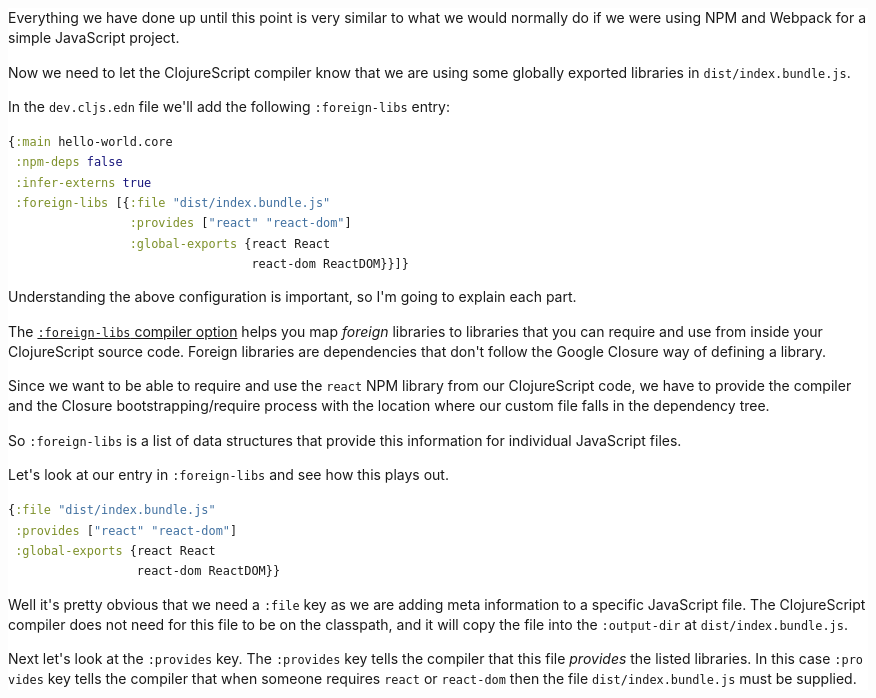 Everything we have done up until this point is very similar to what we
would normally do if we were using NPM and Webpack for a simple
JavaScript project.

Now we need to let the ClojureScript compiler know that we are using
some globally exported libraries in `dist/index.bundle.js`.

In the `dev.cljs.edn` file we'll add the following `:foreign-libs`
entry:

```clojure
{:main hello-world.core
 :npm-deps false
 :infer-externs true
 :foreign-libs [{:file "dist/index.bundle.js"
                 :provides ["react" "react-dom"]
                 :global-exports {react React
                                  react-dom ReactDOM}}]}
```

Understanding the above configuration is important, so I'm going to
explain each part.

The
[`:foreign-libs` compiler option](https://clojurescript.org/reference/compiler-options#foreign-libs)
helps you map *foreign* libraries to libraries that you can require
and use from inside your ClojureScript source code. Foreign libraries
are dependencies that don't follow the Google Closure way of defining
a library.

Since we want to be able to require and use the `react` NPM library from
our ClojureScript code, we have to provide the compiler and the
Closure bootstrapping/require process with the location
where our custom file falls in the dependency tree.

So `:foreign-libs` is a list of data structures that provide this
information for individual JavaScript files.

Let's look at our entry in `:foreign-libs` and see how this plays out.

```clojure
{:file "dist/index.bundle.js"
 :provides ["react" "react-dom"]
 :global-exports {react React
                  react-dom ReactDOM}}
```

Well it's pretty obvious that we need a `:file` key as we are adding
meta information to a specific JavaScript file. The ClojureScript
compiler does not need for this file to be on the classpath, and it will
copy the file into the `:output-dir` at `dist/index.bundle.js`.

Next let's look at the `:provides` key. The `:provides` key tells the
compiler that this file *provides* the listed libraries. In this case
`:provides` key tells the compiler that when someone requires `react`
or `react-dom` then the file `dist/index.bundle.js` must be supplied.


[base-example-gist]: https://gist.github.com/bhauman/a5251390d1b8db09f43c385fb505727d
[npm]: https://www.npmjs.com/